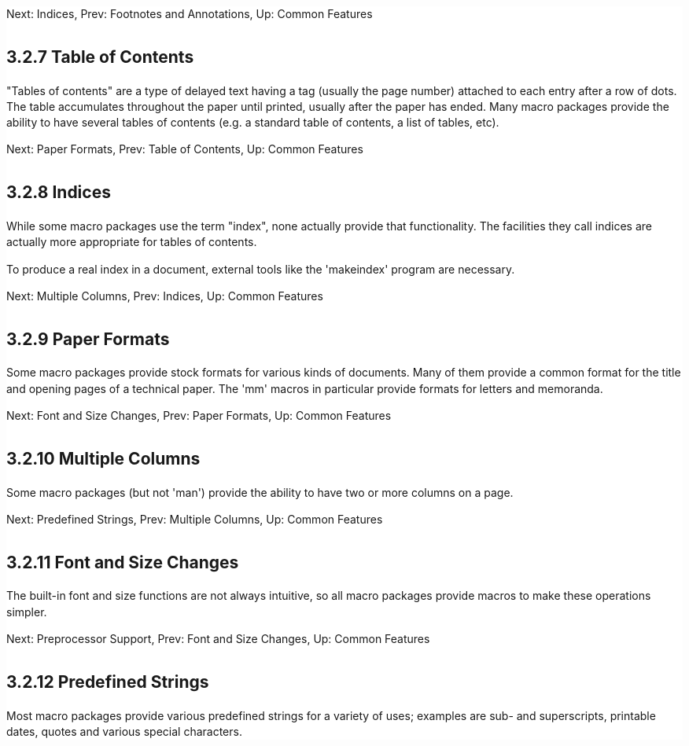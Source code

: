 Next: Indices,  Prev: Footnotes and Annotations,  Up: Common Features

3.2.7 Table of Contents
-----------------------

"Tables of contents" are a type of delayed text having a tag (usually
the page number) attached to each entry after a row of dots.  The table
accumulates throughout the paper until printed, usually after the paper
has ended.  Many macro packages provide the ability to have several
tables of contents (e.g. a standard table of contents, a list of tables,
etc).

Next: Paper Formats,  Prev: Table of Contents,  Up: Common Features

3.2.8 Indices
-------------

While some macro packages use the term "index", none actually provide
that functionality.  The facilities they call indices are actually more
appropriate for tables of contents.

   To produce a real index in a document, external tools like the
'makeindex' program are necessary.

Next: Multiple Columns,  Prev: Indices,  Up: Common Features

3.2.9 Paper Formats
-------------------

Some macro packages provide stock formats for various kinds of
documents.  Many of them provide a common format for the title and
opening pages of a technical paper.  The 'mm' macros in particular
provide formats for letters and memoranda.

Next: Font and Size Changes,  Prev: Paper Formats,  Up: Common Features

3.2.10 Multiple Columns
-----------------------

Some macro packages (but not 'man') provide the ability to have two or
more columns on a page.

Next: Predefined Strings,  Prev: Multiple Columns,  Up: Common Features

3.2.11 Font and Size Changes
----------------------------

The built-in font and size functions are not always intuitive, so all
macro packages provide macros to make these operations simpler.

Next: Preprocessor Support,  Prev: Font and Size Changes,  Up: Common Features

3.2.12 Predefined Strings
-------------------------

Most macro packages provide various predefined strings for a variety of
uses; examples are sub- and superscripts, printable dates, quotes and
various special characters.

